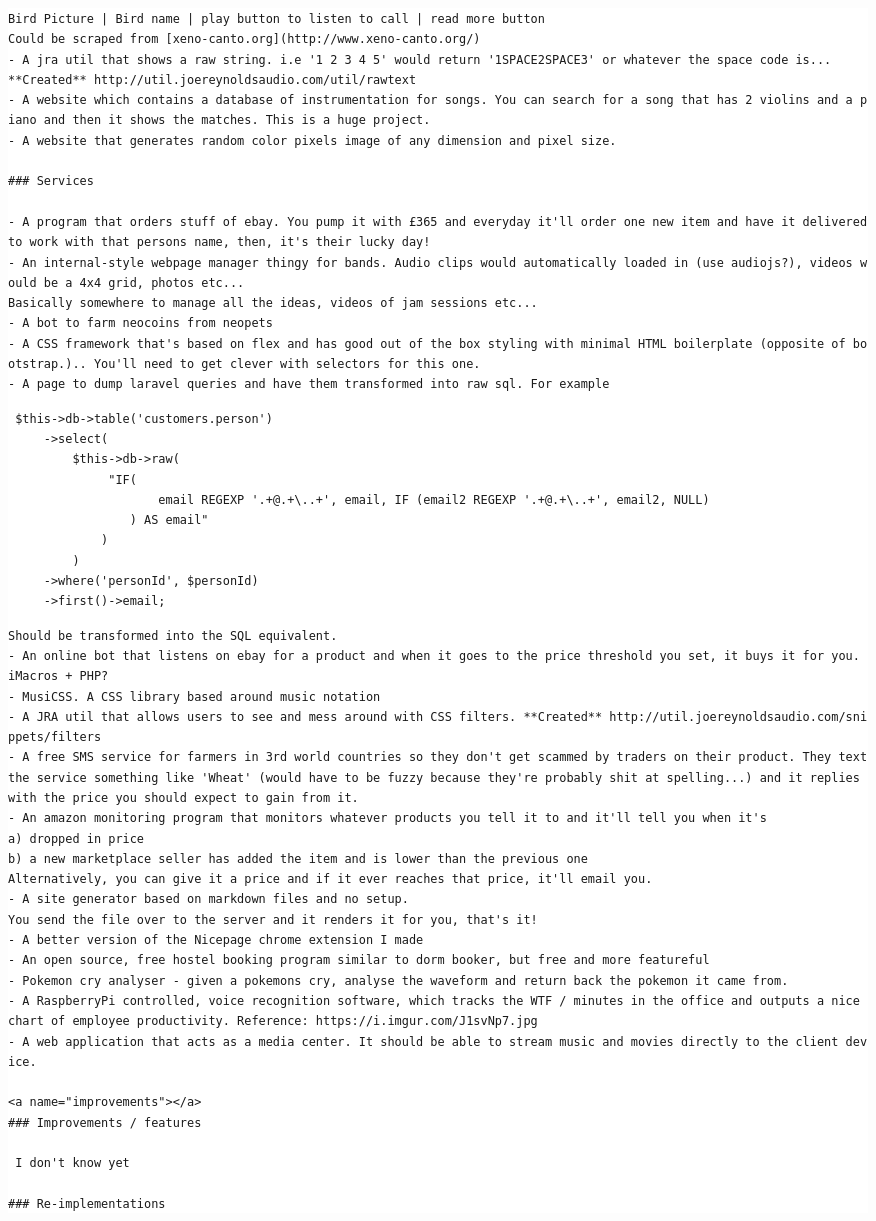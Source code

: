   ```
  Bird Picture | Bird name | play button to listen to call | read more button  
  Could be scraped from [xeno-canto.org](http://www.xeno-canto.org/)
- A jra util that shows a raw string. i.e '1 2 3 4 5' would return '1SPACE2SPACE3' or whatever the space code is...
**Created** http://util.joereynoldsaudio.com/util/rawtext
- A website which contains a database of instrumentation for songs. You can search for a song that has 2 violins and a piano and then it shows the matches. This is a huge project.
- A website that generates random color pixels image of any dimension and pixel size.

### Services

- A program that orders stuff of ebay. You pump it with £365 and everyday it'll order one new item and have it delivered to work with that persons name, then, it's their lucky day!
- An internal-style webpage manager thingy for bands. Audio clips would automatically loaded in (use audiojs?), videos would be a 4x4 grid, photos etc... 
  Basically somewhere to manage all the ideas, videos of jam sessions etc...
- A bot to farm neocoins from neopets
- A CSS framework that's based on flex and has good out of the box styling with minimal HTML boilerplate (opposite of bootstrap.).. You'll need to get clever with selectors for this one.
- A page to dump laravel queries and have them transformed into raw sql. For example
  ```
     $this->db->table('customers.person')
         ->select(
             $this->db->raw(
                  "IF(
                         email REGEXP '.+@.+\..+', email, IF (email2 REGEXP '.+@.+\..+', email2, NULL)
                     ) AS email"
                 )
             )
         ->where('personId', $personId)
         ->first()->email;
  ```
  Should be transformed into the SQL equivalent.
- An online bot that listens on ebay for a product and when it goes to the price threshold you set, it buys it for you. iMacros + PHP?
- MusiCSS. A CSS library based around music notation
- A JRA util that allows users to see and mess around with CSS filters. **Created** http://util.joereynoldsaudio.com/snippets/filters
- A free SMS service for farmers in 3rd world countries so they don't get scammed by traders on their product. They text the service something like 'Wheat' (would have to be fuzzy because they're probably shit at spelling...) and it replies with the price you should expect to gain from it.
- An amazon monitoring program that monitors whatever products you tell it to and it'll tell you when it's
  a) dropped in price
  b) a new marketplace seller has added the item and is lower than the previous one
  Alternatively, you can give it a price and if it ever reaches that price, it'll email you.
- A site generator based on markdown files and no setup.
  You send the file over to the server and it renders it for you, that's it!
- A better version of the Nicepage chrome extension I made
- An open source, free hostel booking program similar to dorm booker, but free and more featureful
- Pokemon cry analyser - given a pokemons cry, analyse the waveform and return back the pokemon it came from.
- A RaspberryPi controlled, voice recognition software, which tracks the WTF / minutes in the office and outputs a nice chart of employee productivity. Reference: https://i.imgur.com/J1svNp7.jpg
- A web application that acts as a media center. It should be able to stream music and movies directly to the client device.

<a name="improvements"></a>
### Improvements / features

   I don't know yet

### Re-implementations
  ```